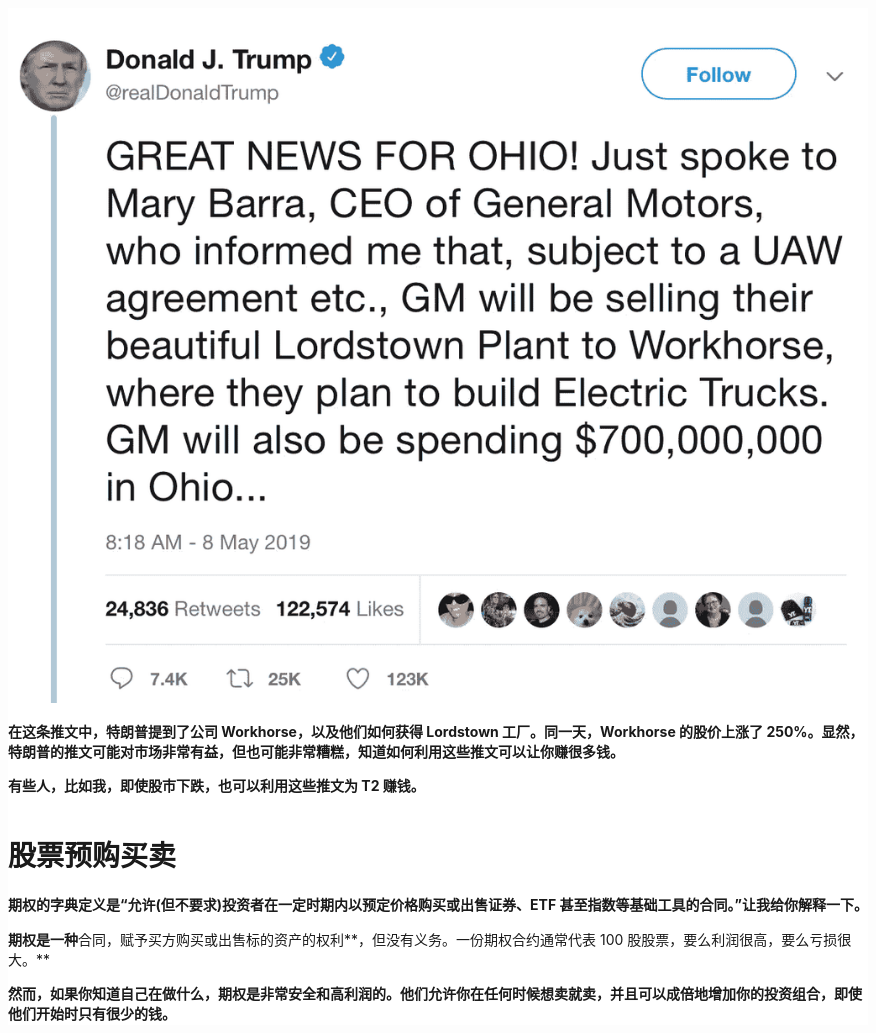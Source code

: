 **![](img/eab9a391efe63a9fa8fdd8446f4f077a.png)**

**在这条推文中，特朗普提到了公司 Workhorse，以及他们如何获得 Lordstown 工厂。同一天，Workhorse 的股价上涨了 250%。显然，特朗普的推文可能对市场非常有益，但也可能非常糟糕，知道如何利用这些推文可以让你赚很多钱。**

**有些人，比如我，即使股市下跌，也可以利用这些推文为 T2 赚钱。**

# **股票预购买卖**

**期权的字典定义是“允许(但不要求)投资者在一定时期内以预定价格购买或出售证券、ETF 甚至指数等基础工具的合同。”让我给你解释一下。**

**期权是一种**合同，赋予买方购买或出售标的资产的权利**，但没有义务。一份期权合约通常代表 100 股股票，要么利润很高，要么亏损很大。**

**然而，如果你知道自己在做什么，期权是非常安全和高利润的。他们允许你在任何时候想卖就卖，并且可以成倍地增加你的投资组合，即使他们开始时只有很少的钱。**
